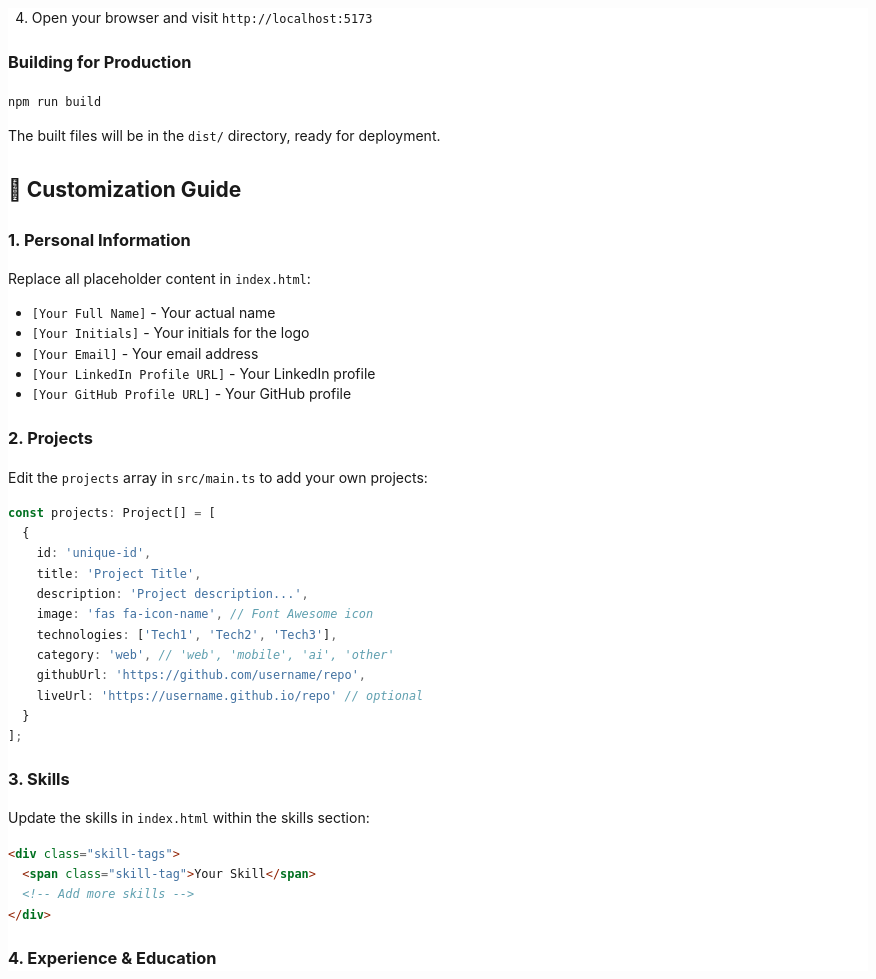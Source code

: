 4. Open your browser and visit `http://localhost:5173`

### Building for Production

```bash
npm run build
```

The built files will be in the `dist/` directory, ready for deployment.

## 📝 Customization Guide

### 1. Personal Information

Replace all placeholder content in `index.html`:

- `[Your Full Name]` - Your actual name
- `[Your Initials]` - Your initials for the logo
- `[Your Email]` - Your email address
- `[Your LinkedIn Profile URL]` - Your LinkedIn profile
- `[Your GitHub Profile URL]` - Your GitHub profile

### 2. Projects

Edit the `projects` array in `src/main.ts` to add your own projects:

```typescript
const projects: Project[] = [
  {
    id: 'unique-id',
    title: 'Project Title',
    description: 'Project description...',
    image: 'fas fa-icon-name', // Font Awesome icon
    technologies: ['Tech1', 'Tech2', 'Tech3'],
    category: 'web', // 'web', 'mobile', 'ai', 'other'
    githubUrl: 'https://github.com/username/repo',
    liveUrl: 'https://username.github.io/repo' // optional
  }
];
```

### 3. Skills

Update the skills in `index.html` within the skills section:

```html
<div class="skill-tags">
  <span class="skill-tag">Your Skill</span>
  <!-- Add more skills -->
</div>
```

### 4. Experience & Education
